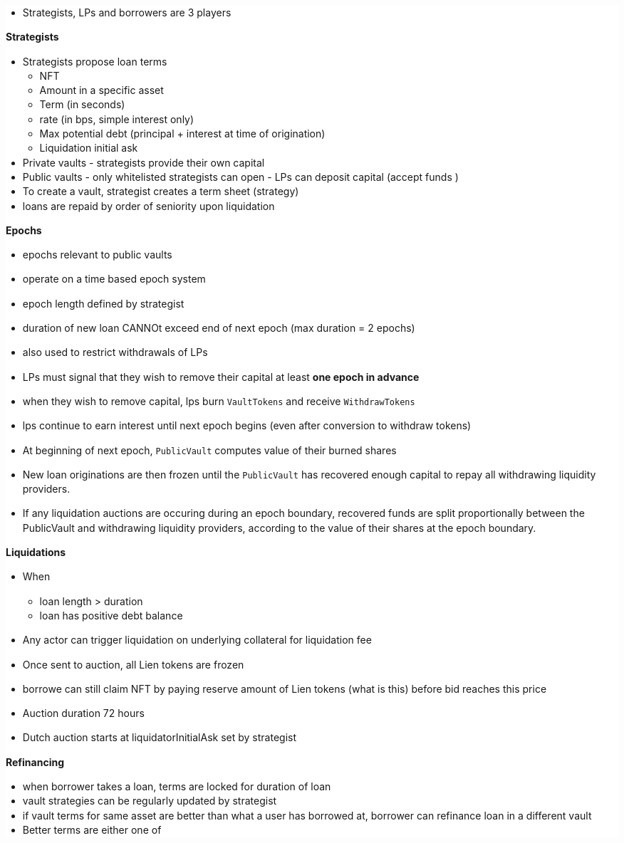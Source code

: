 - Strategists, LPs and borrowers are 3 players

**Strategists**

- Strategists propose loan terms
  - NFT
  - Amount in a specific asset
  - Term (in seconds)
  - rate (in bps, simple interest only)
  - Max potential debt (principal + interest at time of origination)
  - Liquidation initial ask
- Private vaults - strategists provide their own capital
- Public vaults - only whitelisted strategists can open - LPs can deposit capital
  (accept funds )
- To create a vault, strategist creates a term sheet (strategy)
- loans are repaid by order of seniority upon liquidation

**Epochs**

- epochs relevant to public vaults
- operate on a time based epoch system
- epoch length defined by strategist
- duration of new loan CANNOt exceed end of next epoch (max duration = 2 epochs)
- also used to restrict withdrawals of LPs
- LPs must signal that they wish to remove their capital at least **one epoch in advance**
- when they wish to remove capital, lps burn `VaultTokens` and receive `WithdrawTokens`

- lps continue to earn interest until next epoch begins (even after conversion to withdraw tokens)
- At beginning of next epoch, `PublicVault` computes value of their burned shares
- New loan originations are then frozen until the `PublicVault` has recovered enough capital to repay all withdrawing liquidity providers.

- If any liquidation auctions are occuring during an epoch boundary, recovered funds are split proportionally between the PublicVault and withdrawing liquidity providers, according to the value of their shares at the epoch boundary.

**Liquidations**

- When

  - loan length > duration
  - loan has positive debt balance

- Any actor can trigger liquidation on underlying collateral for liquidation fee
- Once sent to auction, all Lien tokens are frozen
- borrowe can still claim NFT by paying reserve amount of Lien tokens (what is this) before bid reaches this price
- Auction duration 72 hours
- Dutch auction starts at liquidatorInitialAsk set by strategist

**Refinancing**

- when borrower takes a loan, terms are locked for duration of loan
- vault strategies can be regularly updated by strategist
- if vault terms for same asset are better than what a user has borrowed at, borrower can refinance loan in a different vault
- Better terms are either one of
